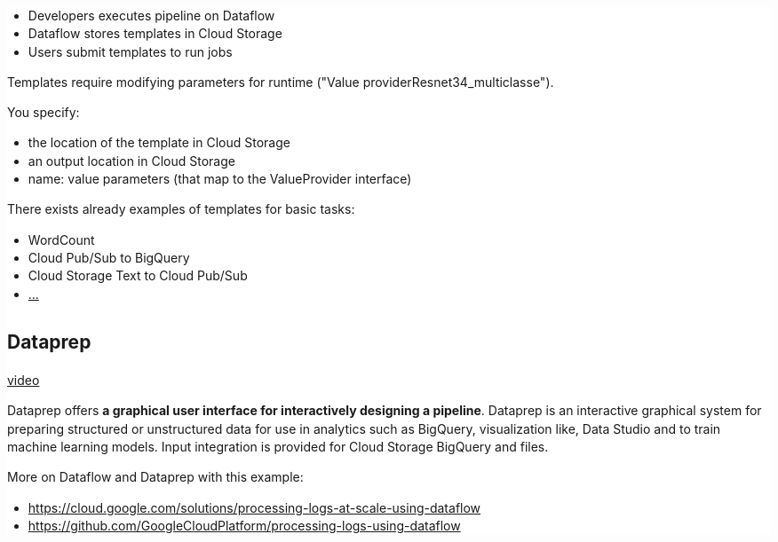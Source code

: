 * Developers executes pipeline on Dataflow
* Dataflow stores templates in Cloud Storage
* Users submit templates to run jobs

Templates require modifying parameters for runtime ("Value providerResnet34_multiclasse").

You specify:

* the location of the template in Cloud Storage
* an output location in Cloud Storage
* name: value parameters (that map to the ValueProvider interface)

There exists already examples of templates for basic tasks:

* WordCount
* Cloud Pub/Sub to BigQuery
* Cloud Storage Text to Cloud Pub/Sub
* [...](https://www.awesomescreenshot.com/image/3528045/7970a7abca7c6d9dadc3aee1dad81405)

## Dataprep

[video](https://www.coursera.org/learn/serverless-data-analysis-bigquery-cloud-dataflow-gcp/lecture/llw3M/dataflow-templates-and-dataprep)

Dataprep offers **a graphical user interface for interactively designing a pipeline**.
Dataprep is an interactive graphical system for preparing structured or unstructured data for use in analytics such as BigQuery, visualization like, Data Studio and to train machine learning models.
Input integration is provided for Cloud Storage BigQuery and files. 




More on Dataflow and Dataprep with this example:

* https://cloud.google.com/solutions/processing-logs-at-scale-using-dataflow
* https://github.com/GoogleCloudPlatform/processing-logs-using-dataflow

